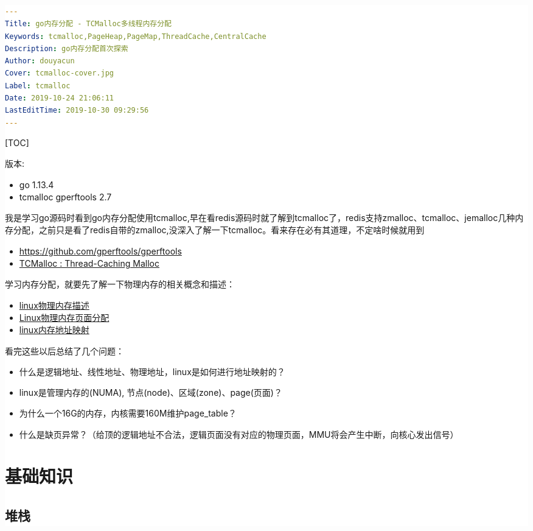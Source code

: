 ```yaml
---
Title: go内存分配 - TCMalloc多线程内存分配
Keywords: tcmalloc,PageHeap,PageMap,ThreadCache,CentralCache
Description: go内存分配首次探索
Author: douyacun
Cover: tcmalloc-cover.jpg
Label: tcmalloc
Date: 2019-10-24 21:06:11
LastEditTime: 2019-10-30 09:29:56
---
```

[TOC]

版本:

- go 1.13.4
- tcmalloc  gperftools 2.7

我是学习go源码时看到go内存分配使用tcmalloc,早在看redis源码时就了解到tcmalloc了，redis支持zmalloc、tcmalloc、jemalloc几种内存分配，之前只是看了redis自带的zmalloc,没深入了解一下tcmalloc。看来存在必有其道理，不定啥时候就用到

- https://github.com/gperftools/gperftools
- [TCMalloc : Thread-Caching Malloc](http://goog-perftools.sourceforge.net/doc/tcmalloc.html)

学习内存分配，就要先了解一下物理内存的相关概念和描述：

- [linux物理内存描述](http://www.ilinuxkernel.com/files/Linux_Physical_Memory_Description.pdf)
- [Linux物理内存页面分配](http://www.ilinuxkernel.com/files/Linux_Physical_Memory_Page_Allocation.pdf)
- [linux内存地址映射](http://www.ilinuxkernel.com/files/Linux_Memory_Address_Mapping.pdf)

看完这些以后总结了几个问题：

- 什么是逻辑地址、线性地址、物理地址，linux是如何进行地址映射的？

- linux是管理内存的(NUMA), 节点(node)、区域(zone)、page(页面)？

- 为什么一个16G的内存，内核需要160M维护page_table？

- 什么是缺页异常？（给顶的逻辑地址不合法，逻辑页面没有对应的物理页面，MMU将会产生中断，向核心发出信号）


# 基础知识

## 堆栈

